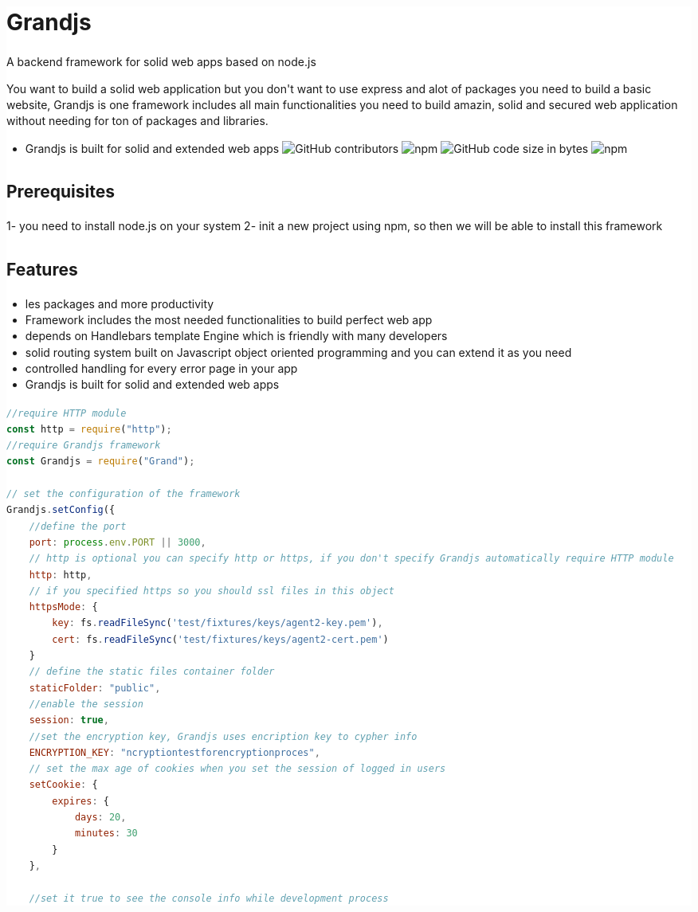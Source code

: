 # Grandjs
A backend framework for solid web apps based on node.js

You want to build a solid web application but you don't want to use express and alot of packages you need to build a basic website, Grandjs is one framework includes all main functionalities you need to build amazin, solid and secured web application without needing for ton of packages and libraries.

* Grandjs is built for solid and extended web apps
![GitHub contributors](https://img.shields.io/github/contributors/tareksalem/grandjs.svg?style=flat-square)
![npm](https://img.shields.io/npm/v/grandjs.svg)
![GitHub code size in bytes](https://img.shields.io/github/languages/code-size/tareksalem/grandjs.svg)
![npm](https://img.shields.io/npm/dt/grandjs.svg?color=green&style=popout)
## Prerequisites

1- you need to install node.js on your system
2- init a new project using npm, so then we will be able to install this framework

## Features
* les packages and more productivity
* Framework includes the most needed functionalities to build perfect web app
* depends on Handlebars template Engine which is friendly with many developers
* solid routing system built on Javascript object oriented programming and you can extend it as you need
* controlled handling for every error page in your app
* Grandjs is built for solid and extended web apps
```javascript
//require HTTP module
const http = require("http");
//require Grandjs framework
const Grandjs = require("Grand");

// set the configuration of the framework
Grandjs.setConfig({
    //define the port
    port: process.env.PORT || 3000,
    // http is optional you can specify http or https, if you don't specify Grandjs automatically require HTTP module
    http: http,
    // if you specified https so you should ssl files in this object
    httpsMode: {
        key: fs.readFileSync('test/fixtures/keys/agent2-key.pem'),
        cert: fs.readFileSync('test/fixtures/keys/agent2-cert.pem')
    }
    // define the static files container folder
    staticFolder: "public",
    //enable the session
    session: true,
    //set the encryption key, Grandjs uses encription key to cypher info
    ENCRYPTION_KEY: "ncryptiontestforencryptionproces",
    // set the max age of cookies when you set the session of logged in users
    setCookie: {
        expires: {
            days: 20,
            minutes: 30
        }
    },

    //set it true to see the console info while development process
```